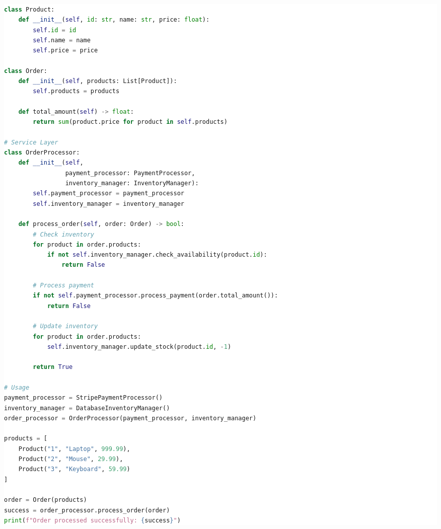 ```python
class Product:
    def __init__(self, id: str, name: str, price: float):
        self.id = id
        self.name = name
        self.price = price

class Order:
    def __init__(self, products: List[Product]):
        self.products = products

    def total_amount(self) -> float:
        return sum(product.price for product in self.products)

# Service Layer
class OrderProcessor:
    def __init__(self,
                 payment_processor: PaymentProcessor,
                 inventory_manager: InventoryManager):
        self.payment_processor = payment_processor
        self.inventory_manager = inventory_manager

    def process_order(self, order: Order) -> bool:
        # Check inventory
        for product in order.products:
            if not self.inventory_manager.check_availability(product.id):
                return False

        # Process payment
        if not self.payment_processor.process_payment(order.total_amount()):
            return False

        # Update inventory
        for product in order.products:
            self.inventory_manager.update_stock(product.id, -1)

        return True

# Usage
payment_processor = StripePaymentProcessor()
inventory_manager = DatabaseInventoryManager()
order_processor = OrderProcessor(payment_processor, inventory_manager)

products = [
    Product("1", "Laptop", 999.99),
    Product("2", "Mouse", 29.99),
    Product("3", "Keyboard", 59.99)
]

order = Order(products)
success = order_processor.process_order(order)
print(f"Order processed successfully: {success}")
```
